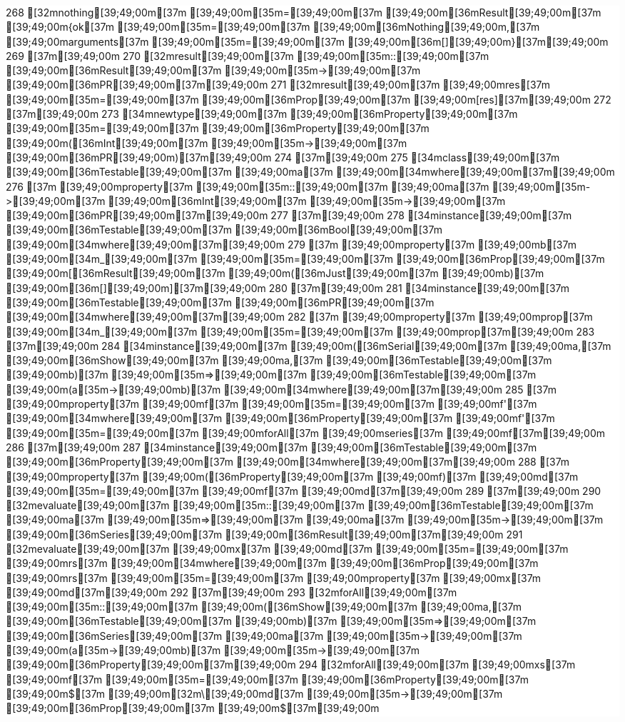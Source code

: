    268	[32mnothing[39;49;00m[37m [39;49;00m[35m=[39;49;00m[37m [39;49;00m[36mResult[39;49;00m[37m [39;49;00m{ok[37m [39;49;00m[35m=[39;49;00m[37m [39;49;00m[36mNothing[39;49;00m,[37m [39;49;00marguments[37m [39;49;00m[35m=[39;49;00m[37m [39;49;00m[36m[][39;49;00m}[37m[39;49;00m
   269	[37m[39;49;00m
   270	[32mresult[39;49;00m[37m [39;49;00m[35m::[39;49;00m[37m [39;49;00m[36mResult[39;49;00m[37m [39;49;00m[35m->[39;49;00m[37m [39;49;00m[36mPR[39;49;00m[37m[39;49;00m
   271	[32mresult[39;49;00m[37m [39;49;00mres[37m [39;49;00m[35m=[39;49;00m[37m [39;49;00m[36mProp[39;49;00m[37m [39;49;00m[res][37m[39;49;00m
   272	[37m[39;49;00m
   273	[34mnewtype[39;49;00m[37m [39;49;00m[36mProperty[39;49;00m[37m [39;49;00m[35m=[39;49;00m[37m [39;49;00m[36mProperty[39;49;00m[37m [39;49;00m([36mInt[39;49;00m[37m [39;49;00m[35m->[39;49;00m[37m [39;49;00m[36mPR[39;49;00m)[37m[39;49;00m
   274	[37m[39;49;00m
   275	[34mclass[39;49;00m[37m [39;49;00m[36mTestable[39;49;00m[37m [39;49;00ma[37m [39;49;00m[34mwhere[39;49;00m[37m[39;49;00m
   276	[37m  [39;49;00mproperty[37m [39;49;00m[35m::[39;49;00m[37m [39;49;00ma[37m [39;49;00m[35m->[39;49;00m[37m [39;49;00m[36mInt[39;49;00m[37m [39;49;00m[35m->[39;49;00m[37m [39;49;00m[36mPR[39;49;00m[37m[39;49;00m
   277	[37m[39;49;00m
   278	[34minstance[39;49;00m[37m [39;49;00m[36mTestable[39;49;00m[37m [39;49;00m[36mBool[39;49;00m[37m [39;49;00m[34mwhere[39;49;00m[37m[39;49;00m
   279	[37m  [39;49;00mproperty[37m [39;49;00mb[37m [39;49;00m[34m_[39;49;00m[37m [39;49;00m[35m=[39;49;00m[37m [39;49;00m[36mProp[39;49;00m[37m [39;49;00m[[36mResult[39;49;00m[37m [39;49;00m([36mJust[39;49;00m[37m [39;49;00mb)[37m [39;49;00m[36m[][39;49;00m][37m[39;49;00m
   280	[37m[39;49;00m
   281	[34minstance[39;49;00m[37m [39;49;00m[36mTestable[39;49;00m[37m [39;49;00m[36mPR[39;49;00m[37m [39;49;00m[34mwhere[39;49;00m[37m[39;49;00m
   282	[37m  [39;49;00mproperty[37m [39;49;00mprop[37m [39;49;00m[34m_[39;49;00m[37m [39;49;00m[35m=[39;49;00m[37m [39;49;00mprop[37m[39;49;00m
   283	[37m[39;49;00m
   284	[34minstance[39;49;00m[37m [39;49;00m([36mSerial[39;49;00m[37m [39;49;00ma,[37m [39;49;00m[36mShow[39;49;00m[37m [39;49;00ma,[37m [39;49;00m[36mTestable[39;49;00m[37m [39;49;00mb)[37m [39;49;00m[35m=>[39;49;00m[37m [39;49;00m[36mTestable[39;49;00m[37m [39;49;00m(a[35m->[39;49;00mb)[37m [39;49;00m[34mwhere[39;49;00m[37m[39;49;00m
   285	[37m  [39;49;00mproperty[37m [39;49;00mf[37m [39;49;00m[35m=[39;49;00m[37m [39;49;00mf'[37m [39;49;00m[34mwhere[39;49;00m[37m [39;49;00m[36mProperty[39;49;00m[37m [39;49;00mf'[37m [39;49;00m[35m=[39;49;00m[37m [39;49;00mforAll[37m [39;49;00mseries[37m [39;49;00mf[37m[39;49;00m
   286	[37m[39;49;00m
   287	[34minstance[39;49;00m[37m [39;49;00m[36mTestable[39;49;00m[37m [39;49;00m[36mProperty[39;49;00m[37m [39;49;00m[34mwhere[39;49;00m[37m[39;49;00m
   288	[37m  [39;49;00mproperty[37m [39;49;00m([36mProperty[39;49;00m[37m [39;49;00mf)[37m [39;49;00md[37m [39;49;00m[35m=[39;49;00m[37m [39;49;00mf[37m [39;49;00md[37m[39;49;00m
   289	[37m[39;49;00m
   290	[32mevaluate[39;49;00m[37m [39;49;00m[35m::[39;49;00m[37m [39;49;00m[36mTestable[39;49;00m[37m [39;49;00ma[37m [39;49;00m[35m=>[39;49;00m[37m [39;49;00ma[37m [39;49;00m[35m->[39;49;00m[37m [39;49;00m[36mSeries[39;49;00m[37m [39;49;00m[36mResult[39;49;00m[37m[39;49;00m
   291	[32mevaluate[39;49;00m[37m [39;49;00mx[37m [39;49;00md[37m [39;49;00m[35m=[39;49;00m[37m [39;49;00mrs[37m [39;49;00m[34mwhere[39;49;00m[37m [39;49;00m[36mProp[39;49;00m[37m [39;49;00mrs[37m [39;49;00m[35m=[39;49;00m[37m [39;49;00mproperty[37m [39;49;00mx[37m [39;49;00md[37m[39;49;00m
   292	[37m[39;49;00m
   293	[32mforAll[39;49;00m[37m [39;49;00m[35m::[39;49;00m[37m [39;49;00m([36mShow[39;49;00m[37m [39;49;00ma,[37m [39;49;00m[36mTestable[39;49;00m[37m [39;49;00mb)[37m [39;49;00m[35m=>[39;49;00m[37m [39;49;00m[36mSeries[39;49;00m[37m [39;49;00ma[37m [39;49;00m[35m->[39;49;00m[37m [39;49;00m(a[35m->[39;49;00mb)[37m [39;49;00m[35m->[39;49;00m[37m [39;49;00m[36mProperty[39;49;00m[37m[39;49;00m
   294	[32mforAll[39;49;00m[37m [39;49;00mxs[37m [39;49;00mf[37m [39;49;00m[35m=[39;49;00m[37m [39;49;00m[36mProperty[39;49;00m[37m [39;49;00m$[37m [39;49;00m[32m\[39;49;00md[37m [39;49;00m[35m->[39;49;00m[37m [39;49;00m[36mProp[39;49;00m[37m [39;49;00m$[37m[39;49;00m